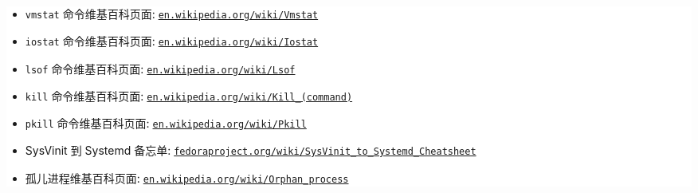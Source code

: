 +   `vmstat` 命令维基百科页面: [`en.wikipedia.org/wiki/Vmstat`](http://en.wikipedia.org/wiki/Vmstat)

+   `iostat` 命令维基百科页面: [`en.wikipedia.org/wiki/Iostat`](http://en.wikipedia.org/wiki/Iostat)

+   `lsof` 命令维基百科页面: [`en.wikipedia.org/wiki/Lsof`](http://en.wikipedia.org/wiki/Lsof)

+   `kill` 命令维基百科页面: [`en.wikipedia.org/wiki/Kill_(command)`](http://en.wikipedia.org/wiki/Kill_(command))

+   `pkill` 命令维基百科页面: [`en.wikipedia.org/wiki/Pkill`](http://en.wikipedia.org/wiki/Pkill)

+   SysVinit 到 Systemd 备忘单: [`fedoraproject.org/wiki/SysVinit_to_Systemd_Cheatsheet`](https://fedoraproject.org/wiki/SysVinit_to_Systemd_Cheatsheet)

+   孤儿进程维基百科页面: [`en.wikipedia.org/wiki/Orphan_process`](http://en.wikipedia.org/wiki/Orphan_process)
